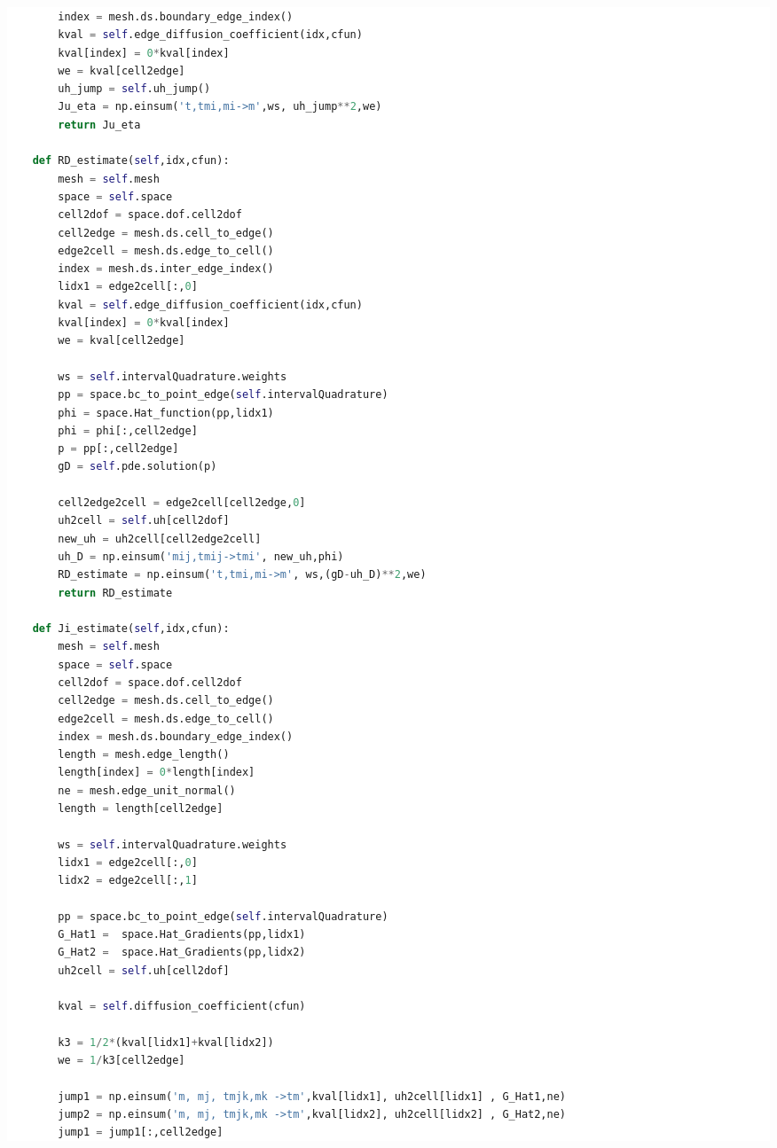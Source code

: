 ```python
        index = mesh.ds.boundary_edge_index()
        kval = self.edge_diffusion_coefficient(idx,cfun)
        kval[index] = 0*kval[index]
        we = kval[cell2edge]
        uh_jump = self.uh_jump()
        Ju_eta = np.einsum('t,tmi,mi->m',ws, uh_jump**2,we)
        return Ju_eta
    
    def RD_estimate(self,idx,cfun):
        mesh = self.mesh
        space = self.space
        cell2dof = space.dof.cell2dof
        cell2edge = mesh.ds.cell_to_edge()
        edge2cell = mesh.ds.edge_to_cell()
        index = mesh.ds.inter_edge_index()
        lidx1 = edge2cell[:,0]
        kval = self.edge_diffusion_coefficient(idx,cfun)
        kval[index] = 0*kval[index]
        we = kval[cell2edge]
       
        ws = self.intervalQuadrature.weights
        pp = space.bc_to_point_edge(self.intervalQuadrature)
        phi = space.Hat_function(pp,lidx1)
        phi = phi[:,cell2edge]
        p = pp[:,cell2edge]
        gD = self.pde.solution(p)
        
        cell2edge2cell = edge2cell[cell2edge,0]
        uh2cell = self.uh[cell2dof]
        new_uh = uh2cell[cell2edge2cell]
        uh_D = np.einsum('mij,tmij->tmi', new_uh,phi)
        RD_estimate = np.einsum('t,tmi,mi->m', ws,(gD-uh_D)**2,we)
        return RD_estimate

    def Ji_estimate(self,idx,cfun):
        mesh = self.mesh
        space = self.space
        cell2dof = space.dof.cell2dof
        cell2edge = mesh.ds.cell_to_edge()
        edge2cell = mesh.ds.edge_to_cell()
        index = mesh.ds.boundary_edge_index()
        length = mesh.edge_length()
        length[index] = 0*length[index]
        ne = mesh.edge_unit_normal()
        length = length[cell2edge]
        
        ws = self.intervalQuadrature.weights
        lidx1 = edge2cell[:,0]
        lidx2 = edge2cell[:,1]
        
        pp = space.bc_to_point_edge(self.intervalQuadrature)
        G_Hat1 =  space.Hat_Gradients(pp,lidx1)
        G_Hat2 =  space.Hat_Gradients(pp,lidx2)
        uh2cell = self.uh[cell2dof]
       
        kval = self.diffusion_coefficient(cfun)
        
        k3 = 1/2*(kval[lidx1]+kval[lidx2])
        we = 1/k3[cell2edge]
        
        jump1 = np.einsum('m, mj, tmjk,mk ->tm',kval[lidx1], uh2cell[lidx1] , G_Hat1,ne)
        jump2 = np.einsum('m, mj, tmjk,mk ->tm',kval[lidx2], uh2cell[lidx2] , G_Hat2,ne)
        jump1 = jump1[:,cell2edge]
```